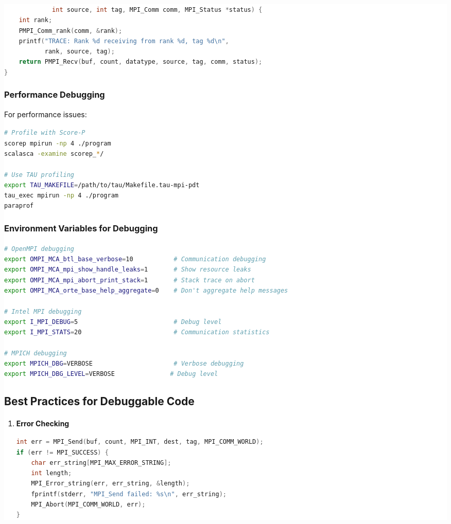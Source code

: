 ```c
             int source, int tag, MPI_Comm comm, MPI_Status *status) {
    int rank;
    PMPI_Comm_rank(comm, &rank);
    printf("TRACE: Rank %d receiving from rank %d, tag %d\n",
           rank, source, tag);
    return PMPI_Recv(buf, count, datatype, source, tag, comm, status);
}
```

### Performance Debugging

For performance issues:

```bash
# Profile with Score-P
scorep mpirun -np 4 ./program
scalasca -examine scorep_*/

# Use TAU profiling
export TAU_MAKEFILE=/path/to/tau/Makefile.tau-mpi-pdt
tau_exec mpirun -np 4 ./program
paraprof
```

### Environment Variables for Debugging

```bash
# OpenMPI debugging
export OMPI_MCA_btl_base_verbose=10           # Communication debugging
export OMPI_MCA_mpi_show_handle_leaks=1       # Show resource leaks
export OMPI_MCA_mpi_abort_print_stack=1       # Stack trace on abort
export OMPI_MCA_orte_base_help_aggregate=0    # Don't aggregate help messages

# Intel MPI debugging
export I_MPI_DEBUG=5                          # Debug level
export I_MPI_STATS=20                         # Communication statistics

# MPICH debugging
export MPICH_DBG=VERBOSE                      # Verbose debugging
export MPICH_DBG_LEVEL=VERBOSE               # Debug level
```

## Best Practices for Debuggable Code

1. **Error Checking**

   ```c
   int err = MPI_Send(buf, count, MPI_INT, dest, tag, MPI_COMM_WORLD);
   if (err != MPI_SUCCESS) {
       char err_string[MPI_MAX_ERROR_STRING];
       int length;
       MPI_Error_string(err, err_string, &length);
       fprintf(stderr, "MPI_Send failed: %s\n", err_string);
       MPI_Abort(MPI_COMM_WORLD, err);
   }
   ```
